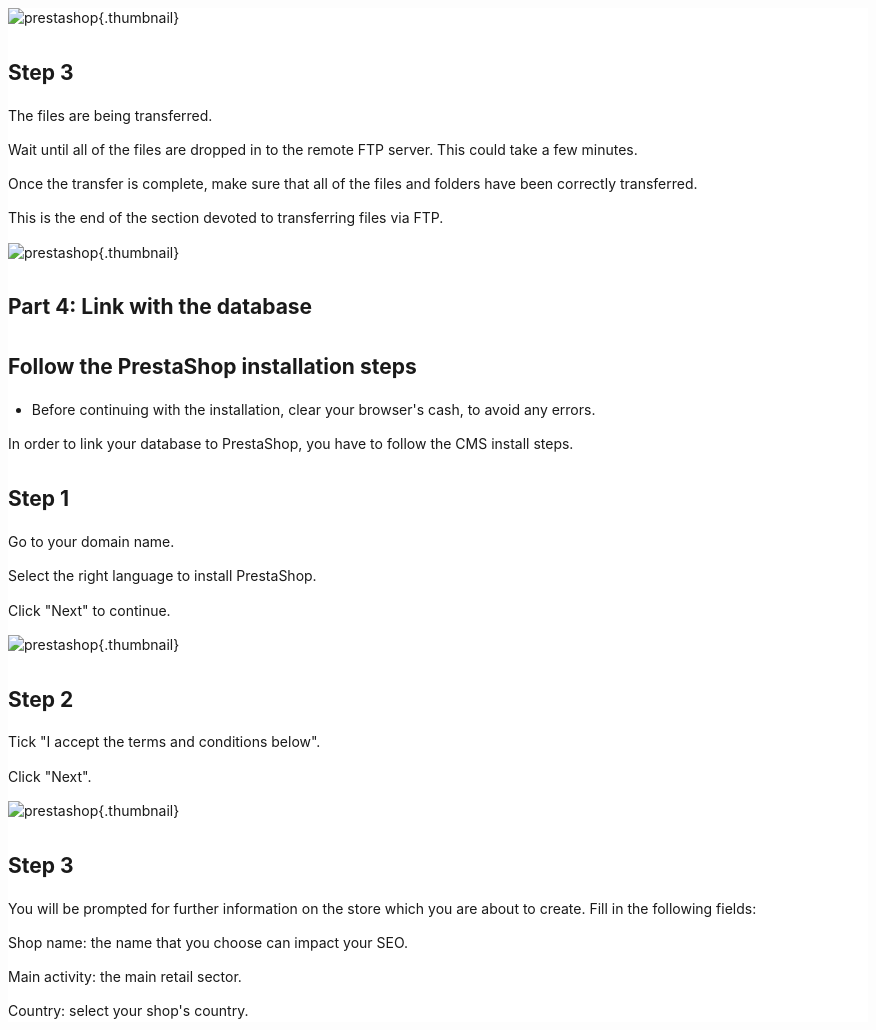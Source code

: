 ![prestashop](images/img_3163.jpg){.thumbnail}

## Step 3

The files are being transferred. 

Wait until all of the files are dropped in to the remote FTP server. This could take a few minutes.

Once the transfer is complete, make sure that all of the files and folders have been correctly transferred. 

This is the end of the section devoted to transferring files via FTP.

![prestashop](images/img_3164.jpg){.thumbnail}


## Part 4: Link with the database

## Follow the PrestaShop installation steps

- Before continuing with the installation, clear your browser's cash, to avoid any errors. 


In order to link your database to PrestaShop, you have to follow the CMS install steps.

## Step 1

Go to your domain name. 

Select the right language to install PrestaShop. 

Click "Next" to continue.

![prestashop](images/img_3165.jpg){.thumbnail}

## Step 2

Tick "I accept the terms and conditions below".

Click "Next".

![prestashop](images/img_3166.jpg){.thumbnail}

## Step 3

You will be prompted for further information on the store which you are about to create.
Fill in the following fields:

Shop name: the name that you choose can impact your SEO. 

Main activity: the main retail sector. 

Country: select your shop's country. 
